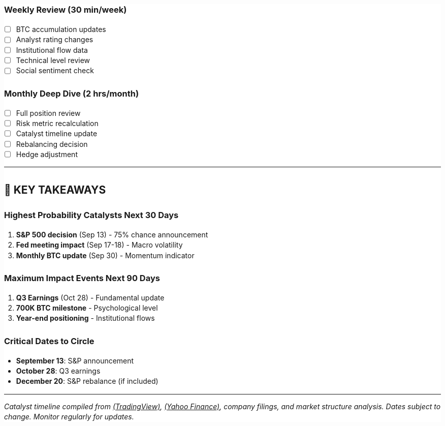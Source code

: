 ### **Weekly Review (30 min/week)**
- [ ] BTC accumulation updates
- [ ] Analyst rating changes
- [ ] Institutional flow data
- [ ] Technical level review
- [ ] Social sentiment check

### **Monthly Deep Dive (2 hrs/month)**
- [ ] Full position review
- [ ] Risk metric recalculation
- [ ] Catalyst timeline update
- [ ] Rebalancing decision
- [ ] Hedge adjustment

---

## 🎯 KEY TAKEAWAYS

### **Highest Probability Catalysts Next 30 Days**
1. **S&P 500 decision** (Sep 13) - 75% chance announcement
2. **Fed meeting impact** (Sep 17-18) - Macro volatility
3. **Monthly BTC update** (Sep 30) - Momentum indicator

### **Maximum Impact Events Next 90 Days**
1. **Q3 Earnings** (Oct 28) - Fundamental update
2. **700K BTC milestone** - Psychological level
3. **Year-end positioning** - Institutional flows

### **Critical Dates to Circle**
- **September 13**: S&P announcement
- **October 28**: Q3 earnings
- **December 20**: S&P rebalance (if included)

---

*Catalyst timeline compiled from [(TradingView)](https://www.tradingview.com/symbols/NASDAQ-MSTR/), [(Yahoo Finance)](https://finance.yahoo.com/quote/MSTR/), company filings, and market structure analysis. Dates subject to change. Monitor regularly for updates.*
